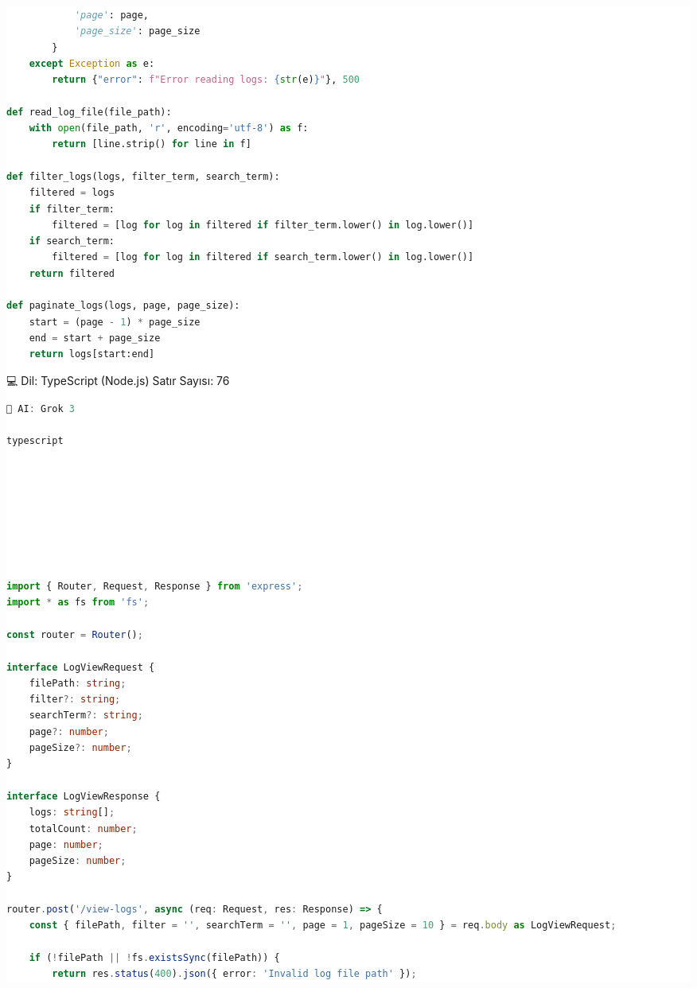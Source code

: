 ```python
            'page': page,
            'page_size': page_size
        }
    except Exception as e:
        return {"error": f"Error reading logs: {str(e)}"}, 500

def read_log_file(file_path):
    with open(file_path, 'r', encoding='utf-8') as f:
        return [line.strip() for line in f]

def filter_logs(logs, filter_term, search_term):
    filtered = logs
    if filter_term:
        filtered = [log for log in filtered if filter_term.lower() in log.lower()]
    if search_term:
        filtered = [log for log in filtered if search_term.lower() in log.lower()]
    return filtered

def paginate_logs(logs, page, page_size):
    start = (page - 1) * page_size
    end = start + page_size
    return logs[start:end]
```
💻 Dil: TypeScript (Node.js)
Satır Sayısı: 76
```typescript (node.js)
🤖 AI: Grok 3

typescript








import { Router, Request, Response } from 'express';
import * as fs from 'fs';

const router = Router();

interface LogViewRequest {
    filePath: string;
    filter?: string;
    searchTerm?: string;
    page?: number;
    pageSize?: number;
}

interface LogViewResponse {
    logs: string[];
    totalCount: number;
    page: number;
    pageSize: number;
}

router.post('/view-logs', async (req: Request, res: Response) => {
    const { filePath, filter = '', searchTerm = '', page = 1, pageSize = 10 } = req.body as LogViewRequest;

    if (!filePath || !fs.existsSync(filePath)) {
        return res.status(400).json({ error: 'Invalid log file path' });
```
